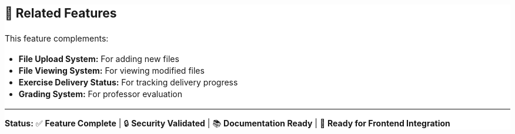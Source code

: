 ## 📖 **Related Features**

This feature complements:
- **File Upload System:** For adding new files
- **File Viewing System:** For viewing modified files
- **Exercise Delivery Status:** For tracking delivery progress
- **Grading System:** For professor evaluation

---

**Status:** ✅ **Feature Complete** | 🔒 **Security Validated** | 📚 **Documentation Ready** | 🚀 **Ready for Frontend Integration**
